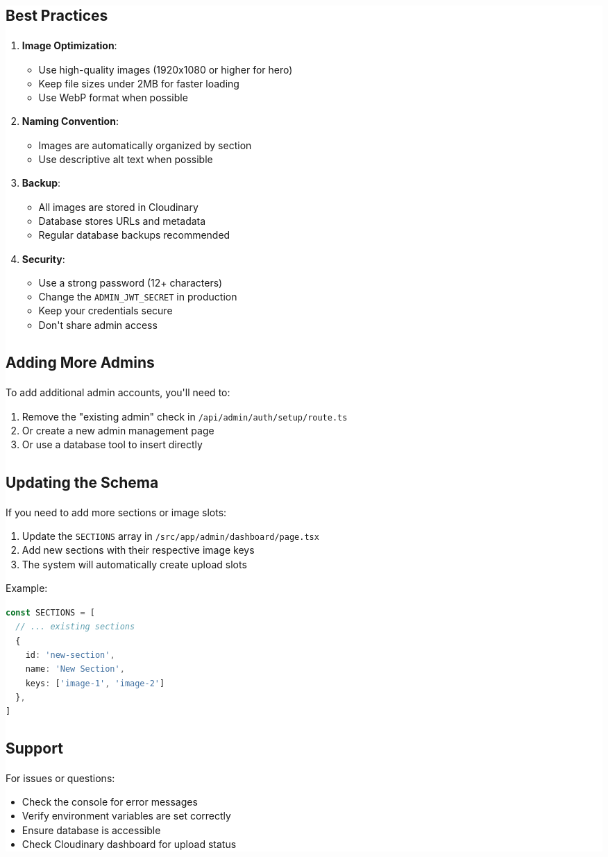 ## Best Practices

1. **Image Optimization**:
   - Use high-quality images (1920x1080 or higher for hero)
   - Keep file sizes under 2MB for faster loading
   - Use WebP format when possible

2. **Naming Convention**:
   - Images are automatically organized by section
   - Use descriptive alt text when possible

3. **Backup**:
   - All images are stored in Cloudinary
   - Database stores URLs and metadata
   - Regular database backups recommended

4. **Security**:
   - Use a strong password (12+ characters)
   - Change the `ADMIN_JWT_SECRET` in production
   - Keep your credentials secure
   - Don't share admin access

## Adding More Admins

To add additional admin accounts, you'll need to:

1. Remove the "existing admin" check in `/api/admin/auth/setup/route.ts`
2. Or create a new admin management page
3. Or use a database tool to insert directly

## Updating the Schema

If you need to add more sections or image slots:

1. Update the `SECTIONS` array in `/src/app/admin/dashboard/page.tsx`
2. Add new sections with their respective image keys
3. The system will automatically create upload slots

Example:
```typescript
const SECTIONS = [
  // ... existing sections
  { 
    id: 'new-section', 
    name: 'New Section', 
    keys: ['image-1', 'image-2'] 
  },
]
```

## Support

For issues or questions:
- Check the console for error messages
- Verify environment variables are set correctly
- Ensure database is accessible
- Check Cloudinary dashboard for upload status
